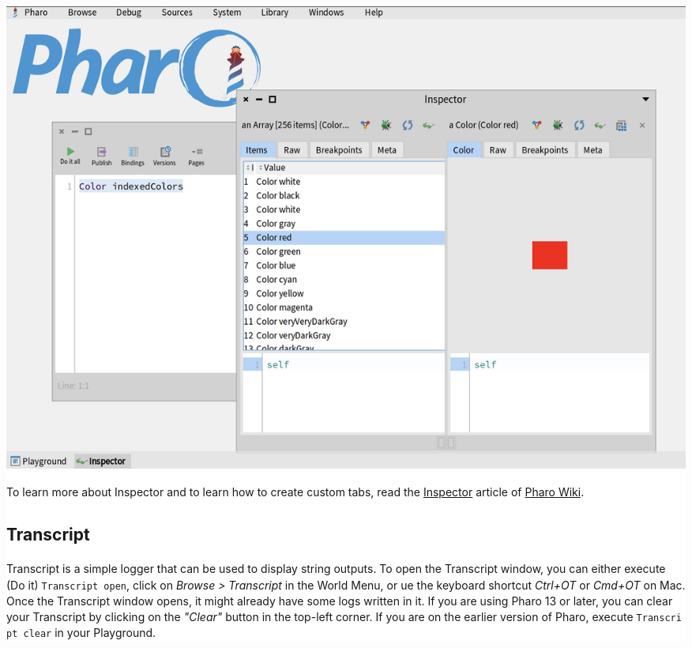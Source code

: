 ![](img/pharo-environment/inspector-colors.png)

To learn more about Inspector and to learn how to create custom tabs, read the [Inspector](https://github.com/pharo-open-documentation/pharo-wiki/blob/master/General/Inspector.md) article of [Pharo Wiki](https://github.com/pharo-open-documentation/pharo-wiki/).

## Transcript

Transcript is a simple logger that can be used to display string outputs. To open the Transcript window, you can either execute (Do it) `Transcript open`, click on _Browse > Transcript_ in the World Menu, or ue the keyboard shortcut _Ctrl+OT_ or _Cmd+OT_ on Mac. Once the Transcript window opens, it might already have some logs written in it. If you are using Pharo 13 or later, you can clear your Transcript by clicking on the _"Clear"_ button in the top-left corner. If you are on the earlier version of Pharo, execute `Transcript clear` in your Playground.

